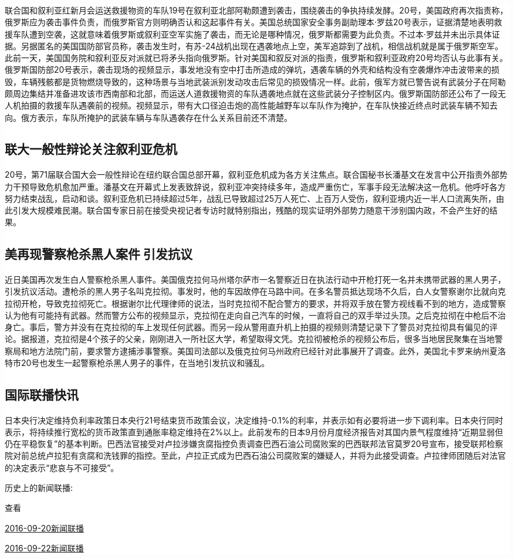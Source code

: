 
联合国和叙利亚红新月会运送救援物资的车队19号在叙利亚北部阿勒颇遭到袭击，围绕袭击的争执持续发酵。20号，美国政府再次指责称，俄罗斯应为袭击事件负责，而俄罗斯官方则明确否认和这起事件有关。美国总统国家安全事务副助理本·罗兹20号表示，证据清楚地表明救援车队遭到空袭，这就意味着俄罗斯或叙利亚空军实施了袭击，而无论是哪种情况，俄罗斯都需要为此负责。不过本·罗兹并未出示具体证据。另据匿名的美国国防部官员称，袭击发生时，有苏-24战机出现在遇袭地点上空，美军追踪到了战机，相信战机就是属于俄罗斯空军。此前一天，美国国务院和叙利亚反对派就已将矛头指向俄罗斯。针对美国和叙反对派的指责，俄罗斯和叙利亚政府20号均否认与此事有关。俄罗斯国防部20号表示，袭击现场的视频显示，事发地没有空中打击所造成的弹坑，遇袭车辆的外壳和结构没有空袭爆炸冲击波带来的损毁，车辆残骸都是货物燃烧导致的，这种场景与当地武装派别发动攻击后常见的损毁情况一样。此前，俄军方就已警告说有武装分子在阿勒颇周边集结并准备进攻该市西南部和北部，而运送人道救援物资的车队遇袭地点就在这些武装分子控制区内。俄罗斯国防部还公布了一段无人机拍摄的救援车队遇袭前的视频。视频显示，带有大口径迫击炮的高性能越野车以车队作为掩护，在车队快接近终点时武装车辆不知去向。俄方表示，车队所掩护的武装车辆与车队遇袭存在什么关系目前还不清楚。


## 联大一般性辩论关注叙利亚危机


20号，第71届联合国大会一般性辩论在纽约联合国总部开幕，叙利亚危机成为各方关注焦点。联合国秘书长潘基文在发言中公开指责外部势力干预导致危机愈加严重。潘基文在开幕式上发表致辞说，叙利亚冲突持续多年，造成严重伤亡，军事手段无法解决这一危机。他呼吁各方努力结束战乱，启动和谈。叙利亚危机已持续超过5年，战乱已导致超过25万人死亡、上百万人受伤，叙利亚境内近一半人口流离失所，由此引发大规模难民潮。联合国专家日前在接受央视记者专访时就特别指出，残酷的现实证明外部势力随意干涉别国内政，不会产生好的结果。


## 美再现警察枪杀黑人案件 引发抗议


近日美国再次发生白人警察枪杀黑人事件。美国俄克拉何马州塔尔萨市一名警察近日在执法行动中开枪打死一名并未携带武器的黑人男子，引发抗议活动。遭枪杀的黑人男子名叫克拉彻。事发时，他的车因故停在马路中间。在多名警员抵达现场不久后，白人女警察谢尔比就向克拉彻开枪，导致克拉彻死亡。根据谢尔比代理律师的说法，当时克拉彻不配合警方的要求，并将双手放在警方视线看不到的地方，造成警察认为他有可能持有武器。然而警方公布的视频显示，克拉彻在走向自己汽车的时候，一直将自己的双手举过头顶。之后克拉彻在中枪后不治身亡。事后，警方并没有在克拉彻的车上发现任何武器。而另一段从警用直升机上拍摄的视频则清楚记录下了警员对克拉彻具有偏见的评论。据报道，克拉彻是4个孩子的父亲，刚刚进入一所社区大学，希望取得文凭。克拉彻被枪杀的视频公布后，很多当地居民聚集在当地警察局和地方法院门前，要求警方逮捕涉事警察。美国司法部以及俄克拉何马州政府已经针对此事展开了调查。此外，美国北卡罗来纳州夏洛特市20号也发生一起警察枪杀黑人男子的事件，在当地引发抗议和骚乱。


## 国际联播快讯


日本央行决定维持负利率政策日本央行21号结束货币政策会议，决定维持-0.1%的利率，并表示如有必要将进一步下调利率。日本央行同时表示，将持续推行宽松的货币政策直到通胀率稳定维持在2%以上。此前发布的日本9月份月度经济报告对其国内景气程度维持“近期显弱但仍在平稳恢复”的基本判断。巴西法官接受对卢拉涉嫌贪腐指控负责调查巴西石油公司腐败案的巴西联邦法官莫罗20号宣布，接受联邦检察院对前总统卢拉犯有贪腐和洗钱罪的指控。至此，卢拉正式成为巴西石油公司腐败案的嫌疑人，并将为此接受调查。卢拉律师团随后对法官的决定表示“悲哀与不可接受”。






历史上的新闻联播:

 查看
 







[2016-09-20新闻联播](/xinwenlianbo/20160920)


[2016-09-22新闻联播](/xinwenlianbo/20160922)



